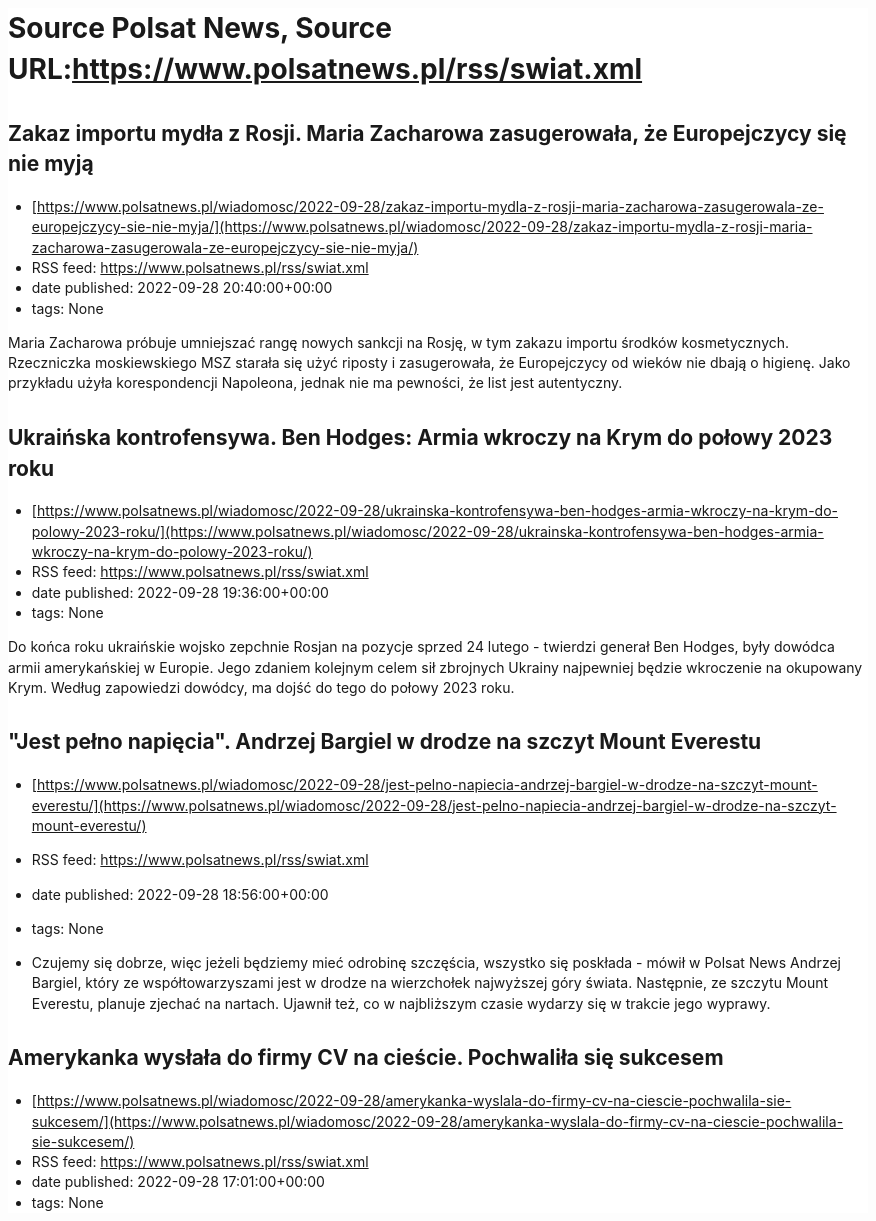 # Source Polsat News, Source URL:https://www.polsatnews.pl/rss/swiat.xml

## Zakaz importu mydła z Rosji. Maria Zacharowa zasugerowała, że Europejczycy się nie myją
 - [https://www.polsatnews.pl/wiadomosc/2022-09-28/zakaz-importu-mydla-z-rosji-maria-zacharowa-zasugerowala-ze-europejczycy-sie-nie-myja/](https://www.polsatnews.pl/wiadomosc/2022-09-28/zakaz-importu-mydla-z-rosji-maria-zacharowa-zasugerowala-ze-europejczycy-sie-nie-myja/)
 - RSS feed: https://www.polsatnews.pl/rss/swiat.xml
 - date published: 2022-09-28 20:40:00+00:00
 - tags: None

Maria Zacharowa próbuje umniejszać rangę nowych sankcji na Rosję, w tym zakazu importu środków kosmetycznych. Rzeczniczka moskiewskiego MSZ starała się użyć riposty i zasugerowała, że Europejczycy od wieków nie dbają o higienę. Jako przykładu użyła korespondencji Napoleona, jednak nie ma pewności, że list jest autentyczny.

## Ukraińska kontrofensywa. Ben Hodges: Armia wkroczy na Krym do połowy 2023 roku
 - [https://www.polsatnews.pl/wiadomosc/2022-09-28/ukrainska-kontrofensywa-ben-hodges-armia-wkroczy-na-krym-do-polowy-2023-roku/](https://www.polsatnews.pl/wiadomosc/2022-09-28/ukrainska-kontrofensywa-ben-hodges-armia-wkroczy-na-krym-do-polowy-2023-roku/)
 - RSS feed: https://www.polsatnews.pl/rss/swiat.xml
 - date published: 2022-09-28 19:36:00+00:00
 - tags: None

Do końca roku ukraińskie wojsko zepchnie Rosjan na pozycje sprzed 24 lutego - twierdzi generał Ben Hodges, były dowódca armii amerykańskiej w Europie. Jego zdaniem kolejnym celem sił zbrojnych Ukrainy najpewniej będzie wkroczenie na okupowany Krym. Według zapowiedzi dowódcy, ma dojść do tego do połowy 2023 roku.

## "Jest pełno napięcia". Andrzej Bargiel w drodze na szczyt Mount Everestu
 - [https://www.polsatnews.pl/wiadomosc/2022-09-28/jest-pelno-napiecia-andrzej-bargiel-w-drodze-na-szczyt-mount-everestu/](https://www.polsatnews.pl/wiadomosc/2022-09-28/jest-pelno-napiecia-andrzej-bargiel-w-drodze-na-szczyt-mount-everestu/)
 - RSS feed: https://www.polsatnews.pl/rss/swiat.xml
 - date published: 2022-09-28 18:56:00+00:00
 - tags: None

- Czujemy się dobrze, więc jeżeli będziemy mieć odrobinę szczęścia, wszystko się poskłada - mówił w Polsat News Andrzej Bargiel, który ze współtowarzyszami jest w drodze na wierzchołek najwyższej góry świata. Następnie, ze szczytu Mount Everestu, planuje zjechać na nartach. Ujawnił też, co w najbliższym czasie wydarzy się w trakcie jego wyprawy.

## Amerykanka wysłała do firmy CV na cieście. Pochwaliła się sukcesem
 - [https://www.polsatnews.pl/wiadomosc/2022-09-28/amerykanka-wyslala-do-firmy-cv-na-ciescie-pochwalila-sie-sukcesem/](https://www.polsatnews.pl/wiadomosc/2022-09-28/amerykanka-wyslala-do-firmy-cv-na-ciescie-pochwalila-sie-sukcesem/)
 - RSS feed: https://www.polsatnews.pl/rss/swiat.xml
 - date published: 2022-09-28 17:01:00+00:00
 - tags: None
